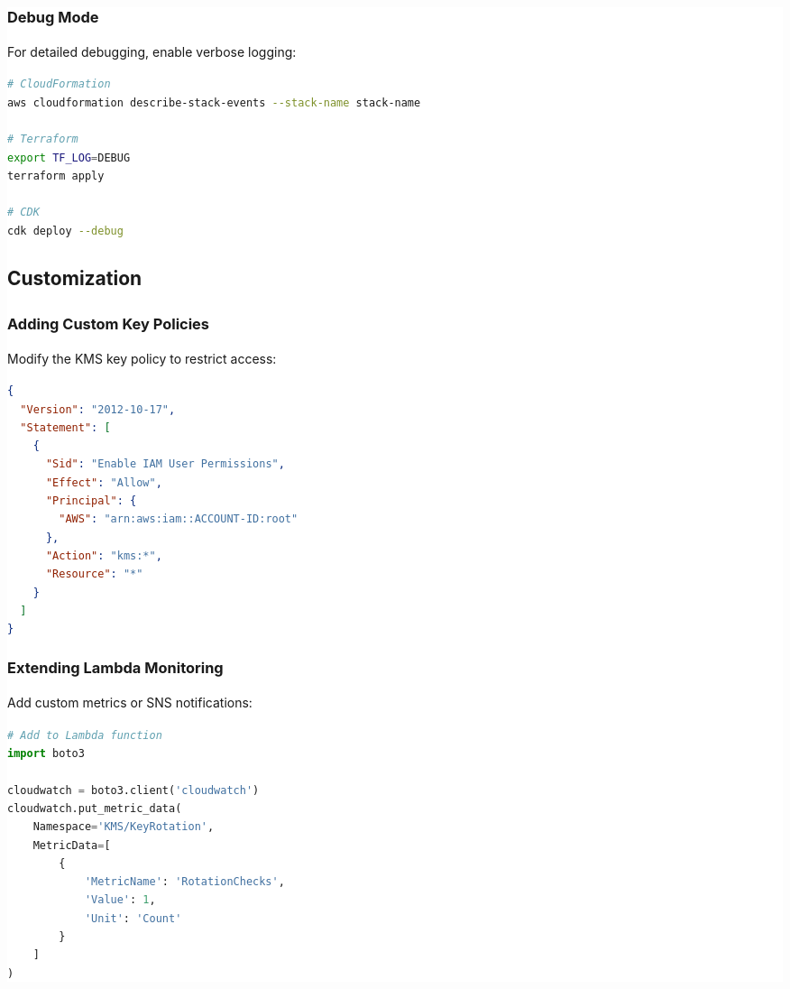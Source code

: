 ### Debug Mode

For detailed debugging, enable verbose logging:

```bash
# CloudFormation
aws cloudformation describe-stack-events --stack-name stack-name

# Terraform
export TF_LOG=DEBUG
terraform apply

# CDK
cdk deploy --debug
```

## Customization

### Adding Custom Key Policies

Modify the KMS key policy to restrict access:

```json
{
  "Version": "2012-10-17",
  "Statement": [
    {
      "Sid": "Enable IAM User Permissions",
      "Effect": "Allow",
      "Principal": {
        "AWS": "arn:aws:iam::ACCOUNT-ID:root"
      },
      "Action": "kms:*",
      "Resource": "*"
    }
  ]
}
```

### Extending Lambda Monitoring

Add custom metrics or SNS notifications:

```python
# Add to Lambda function
import boto3

cloudwatch = boto3.client('cloudwatch')
cloudwatch.put_metric_data(
    Namespace='KMS/KeyRotation',
    MetricData=[
        {
            'MetricName': 'RotationChecks',
            'Value': 1,
            'Unit': 'Count'
        }
    ]
)
```
